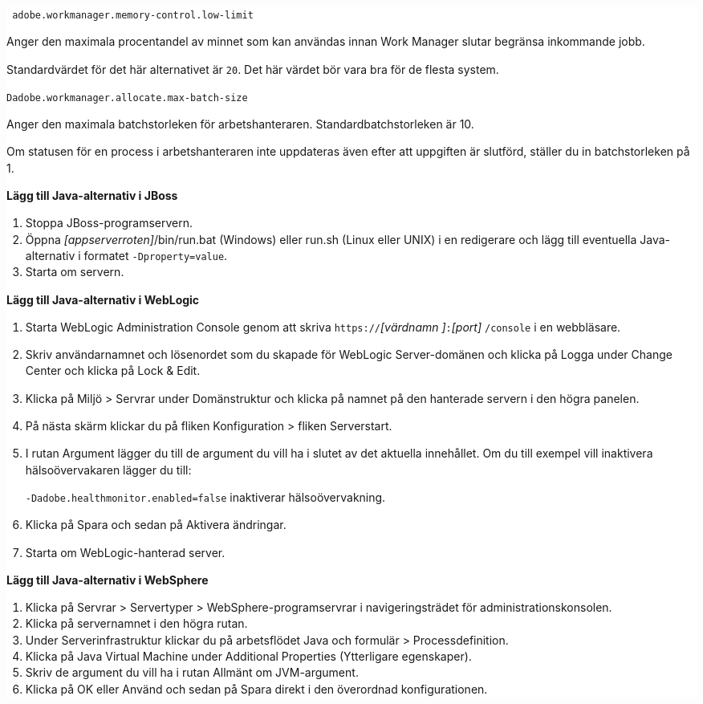   <tr> 
   <td><code> adobe.workmanager.memory-control.low-limit</code></td> 
   <td><p>Anger den maximala procentandel av minnet som kan användas innan Work Manager slutar begränsa inkommande jobb.</p><p>Standardvärdet för det här alternativet är <code>20</code>. Det här värdet bör vara bra för de flesta system.</p></td> 
  </tr> 
  <tr> 
   <td><code>Dadobe.workmanager.allocate.max-batch-size</code></td> 
   <td><p>Anger den maximala batchstorleken för arbetshanteraren. Standardbatchstorleken är 10.</p><p>Om statusen för en process i arbetshanteraren inte uppdateras även efter att uppgiften är slutförd, ställer du in batchstorleken på 1.</p></td> 
  </tr> 
 </tbody> 
</table>

**Lägg till Java-alternativ i JBoss**

1. Stoppa JBoss-programservern.
1. Öppna *[appserverroten]*/bin/run.bat (Windows) eller run.sh (Linux eller UNIX) i en redigerare och lägg till eventuella Java-alternativ i formatet `-Dproperty=value`.
1. Starta om servern.

**Lägg till Java-alternativ i WebLogic**

1. Starta WebLogic Administration Console genom att skriva `https://`*[värdnamn ]*`:`*[port]* `/console` i en webbläsare.
1. Skriv användarnamnet och lösenordet som du skapade för WebLogic Server-domänen och klicka på Logga under Change Center och klicka på Lock &amp; Edit.
1. Klicka på Miljö > Servrar under Domänstruktur och klicka på namnet på den hanterade servern i den högra panelen.
1. På nästa skärm klickar du på fliken Konfiguration > fliken Serverstart.
1. I rutan Argument lägger du till de argument du vill ha i slutet av det aktuella innehållet. Om du till exempel vill inaktivera hälsoövervakaren lägger du till:

   `-Dadobe.healthmonitor.enabled=false` inaktiverar hälsoövervakning.

1. Klicka på Spara och sedan på Aktivera ändringar.
1. Starta om WebLogic-hanterad server.

**Lägg till Java-alternativ i WebSphere**

1. Klicka på Servrar > Servertyper > WebSphere-programservrar i navigeringsträdet för administrationskonsolen.
1. Klicka på servernamnet i den högra rutan.
1. Under Serverinfrastruktur klickar du på arbetsflödet Java och formulär > Processdefinition.
1. Klicka på Java Virtual Machine under Additional Properties (Ytterligare egenskaper).
1. Skriv de argument du vill ha i rutan Allmänt om JVM-argument.
1. Klicka på OK eller Använd och sedan på Spara direkt i den överordnad konfigurationen.

